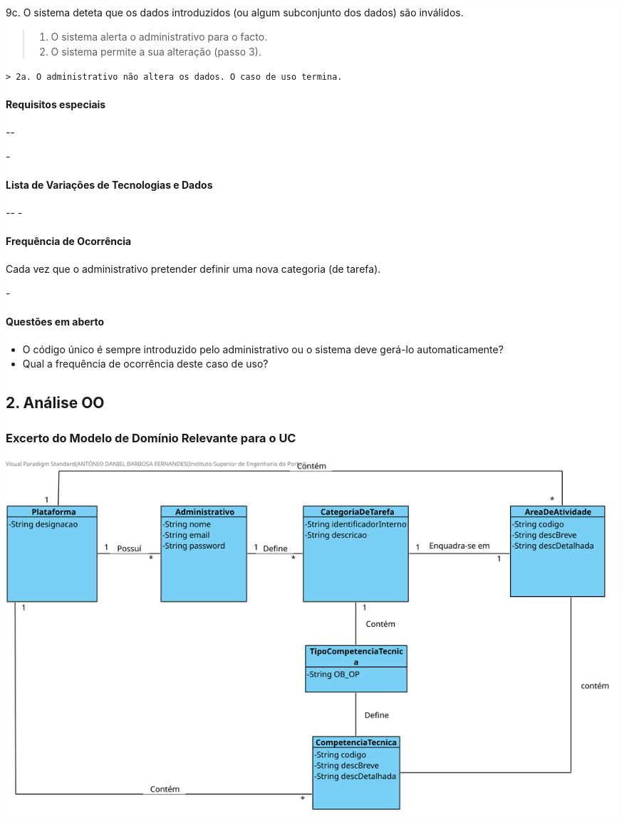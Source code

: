 9c. O sistema deteta que os dados introduzidos (ou algum subconjunto dos dados) são inválidos.
> 1. O sistema alerta o administrativo para o facto.
> 2. O sistema permite a sua alteração (passo 3).
>
	> 2a. O administrativo não altera os dados. O caso de uso termina.


#### Requisitos especiais
--

\-

#### Lista de Variações de Tecnologias e Dados
--
\-

#### Frequência de Ocorrência
Cada vez que o administrativo pretender definir uma nova categoria (de tarefa).

\-

#### Questões em aberto

* O código único é sempre introduzido pelo administrativo ou o sistema deve gerá-lo automaticamente?
* Qual a frequência de ocorrência deste caso de uso?

## 2. Análise OO

### Excerto do Modelo de Domínio Relevante para o UC

![UC3_MD.svg](UC3_MD.svg)
